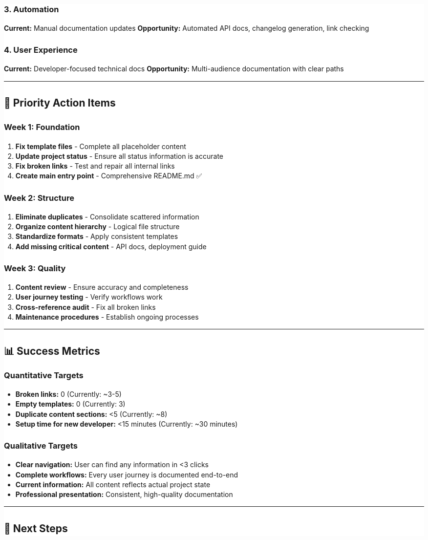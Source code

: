 ### 3. Automation
**Current:** Manual documentation updates
**Opportunity:** Automated API docs, changelog generation, link checking

### 4. User Experience
**Current:** Developer-focused technical docs
**Opportunity:** Multi-audience documentation with clear paths

---

## 🎯 Priority Action Items

### Week 1: Foundation
1. **Fix template files** - Complete all placeholder content
2. **Update project status** - Ensure all status information is accurate
3. **Fix broken links** - Test and repair all internal links
4. **Create main entry point** - Comprehensive README.md ✅

### Week 2: Structure
1. **Eliminate duplicates** - Consolidate scattered information
2. **Organize content hierarchy** - Logical file structure
3. **Standardize formats** - Apply consistent templates
4. **Add missing critical content** - API docs, deployment guide

### Week 3: Quality
1. **Content review** - Ensure accuracy and completeness
2. **User journey testing** - Verify workflows work
3. **Cross-reference audit** - Fix all broken links
4. **Maintenance procedures** - Establish ongoing processes

---

## 📊 Success Metrics

### Quantitative Targets
- **Broken links:** 0 (Currently: ~3-5)
- **Empty templates:** 0 (Currently: 3)
- **Duplicate content sections:** <5 (Currently: ~8)
- **Setup time for new developer:** <15 minutes (Currently: ~30 minutes)

### Qualitative Targets
- **Clear navigation:** User can find any information in <3 clicks
- **Complete workflows:** Every user journey is documented end-to-end
- **Current information:** All content reflects actual project state
- **Professional presentation:** Consistent, high-quality documentation

---

## 🔄 Next Steps
